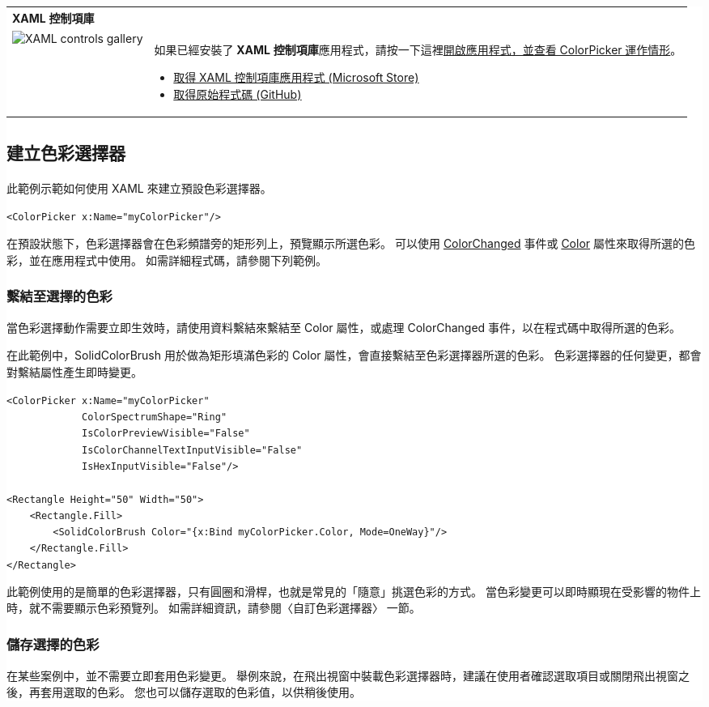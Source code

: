 <table>
<th align="left">XAML 控制項庫<th>
<tr>
<td><img src="images/xaml-controls-gallery-app-icon-sm.png" alt="XAML controls gallery"></img></td>
<td>
    <p>如果已經安裝了 <strong style="font-weight: semi-bold">XAML 控制項庫</strong>應用程式，請按一下這裡<a href="xamlcontrolsgallery:/item/ColorPicker">開啟應用程式，並查看 ColorPicker 運作情形</a>。</p>
    <ul>
    <li><a href="https://www.microsoft.com/store/productId/9MSVH128X2ZT">取得 XAML 控制項庫應用程式 (Microsoft Store)</a></li>
    <li><a href="https://github.com/Microsoft/Xaml-Controls-Gallery">取得原始程式碼 (GitHub)</a></li>
    </ul>
</td>
</tr>
</table>

## <a name="create-a-color-picker"></a>建立色彩選擇器

此範例示範如何使用 XAML 來建立預設色彩選擇器。

```xaml
<ColorPicker x:Name="myColorPicker"/>
```

在預設狀態下，色彩選擇器會在色彩頻譜旁的矩形列上，預覽顯示所選色彩。 可以使用 [ColorChanged](/uwp/api/windows.ui.xaml.controls.colorpicker.ColorChanged) 事件或 [Color](/uwp/api/windows.ui.xaml.controls.colorpicker.Color) 屬性來取得所選的色彩，並在應用程式中使用。 如需詳細程式碼，請參閱下列範例。

### <a name="bind-to-the-chosen-color"></a>繫結至選擇的色彩

當色彩選擇動作需要立即生效時，請使用資料繫結來繫結至 Color 屬性，或處理 ColorChanged 事件，以在程式碼中取得所選的色彩。

在此範例中，SolidColorBrush 用於做為矩形填滿色彩的 Color 屬性，會直接繫結至色彩選擇器所選的色彩。 色彩選擇器的任何變更，都會對繫結屬性產生即時變更。

```xaml
<ColorPicker x:Name="myColorPicker"
             ColorSpectrumShape="Ring"
             IsColorPreviewVisible="False"
             IsColorChannelTextInputVisible="False"
             IsHexInputVisible="False"/>

<Rectangle Height="50" Width="50">
    <Rectangle.Fill>
        <SolidColorBrush Color="{x:Bind myColorPicker.Color, Mode=OneWay}"/>
    </Rectangle.Fill>
</Rectangle>
```

此範例使用的是簡單的色彩選擇器，只有圓圈和滑桿，也就是常見的「隨意」挑選色彩的方式。 當色彩變更可以即時顯現在受影響的物件上時，就不需要顯示色彩預覽列。 如需詳細資訊，請參閱〈自訂色彩選擇器〉  一節。

### <a name="save-the-chosen-color"></a>儲存選擇的色彩

在某些案例中，並不需要立即套用色彩變更。 舉例來說，在飛出視窗中裝載色彩選擇器時，建議在使用者確認選取項目或關閉飛出視窗之後，再套用選取的色彩。 您也可以儲存選取的色彩值，以供稍後使用。
